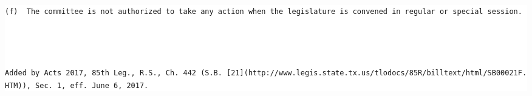     (f)  The committee is not authorized to take any action when the legislature is convened in regular or special session.
    
    
    
    
    Added by Acts 2017, 85th Leg., R.S., Ch. 442 (S.B. [21](http://www.legis.state.tx.us/tlodocs/85R/billtext/html/SB00021F.HTM)), Sec. 1, eff. June 6, 2017.
    
    
    
    
    				
